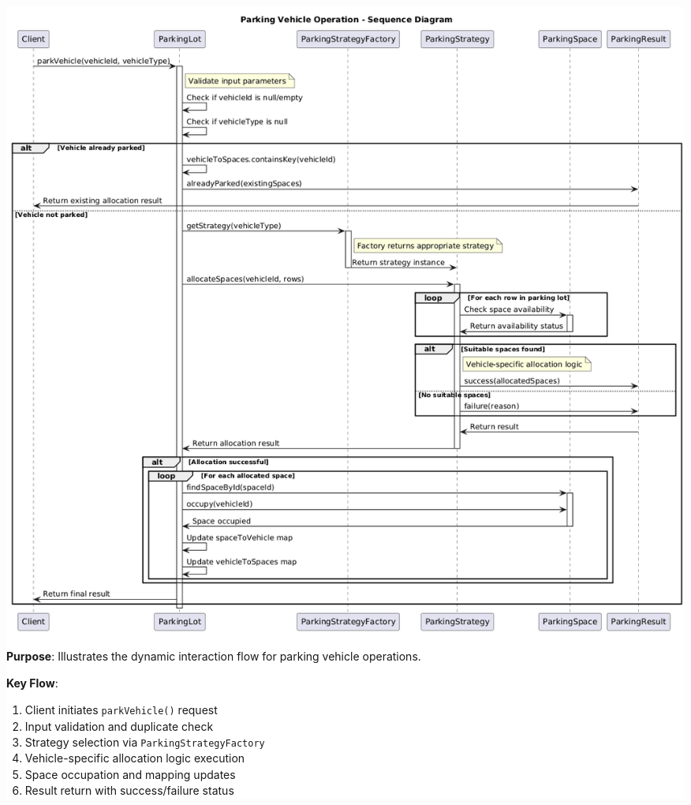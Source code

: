 ![Sequence Diagram](design/parkinglotmgmt-sequence.png)

**Purpose**: Illustrates the dynamic interaction flow for parking vehicle operations.

**Key Flow**:
1. Client initiates `parkVehicle()` request
2. Input validation and duplicate check
3. Strategy selection via `ParkingStrategyFactory`
4. Vehicle-specific allocation logic execution
5. Space occupation and mapping updates
6. Result return with success/failure status
